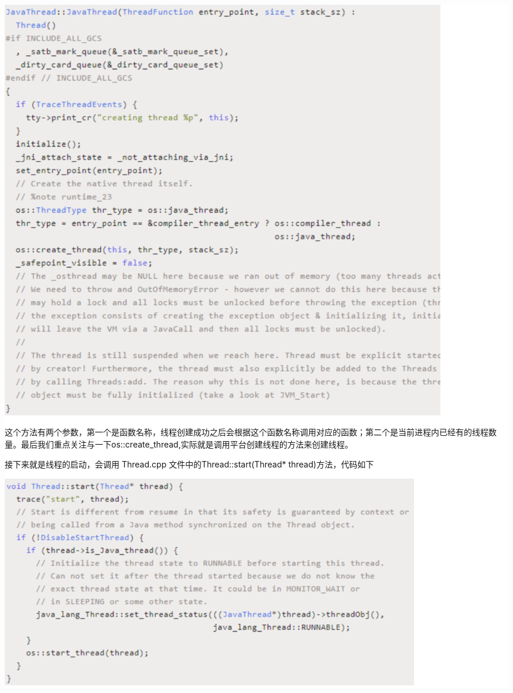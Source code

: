 ![image-20200518074655599](image-20200518074655599.png)

这个方法有两个参数，第一个是函数名称，线程创建成功之后会根据这个函数名称调用对应的函数；第二个是当前进程内已经有的线程数量。最后我们重点关注与一下os::create_thread,实际就是调用平台创建线程的方法来创建线程。

接下来就是线程的启动，会调用 Thread.cpp 文件中的Thread::start(Thread* thread)方法，代码如下

![image-20200518074732746](image-20200518074732746.png)
